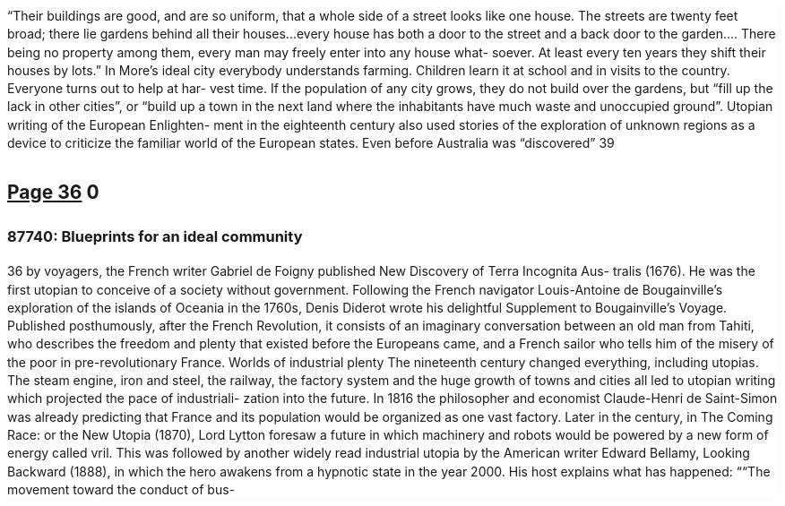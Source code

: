“Their buildings are good, and are so uniform, 
that a whole side of a street looks like one house. 
The streets are twenty feet broad; there lie 
gardens behind all their houses...every house has 
both a door to the street and a back door to the 
garden.... There being no property among them, 
every man may freely enter into any house what- 
soever. At least every ten years they shift their 
houses by lots.” 
In More’s ideal city everybody understands 
farming. Children learn it at school and in visits 
to the country. Everyone turns out to help at har- 
vest time. If the population of any city grows, 
they do not build over the gardens, but “fill up 
the lack in other cities”, or “build up a town in 
the next land where the inhabitants have much 
waste and unoccupied ground”. 
Utopian writing of the European Enlighten- 
ment in the eighteenth century also used stories 
of the exploration of unknown regions as a device 
to criticize the familiar world of the European 
states. Even before Australia was “discovered” 39

## [Page 36](087746engo.pdf#page=36) 0

### 87740: Blueprints for an ideal community

36 
by voyagers, the French writer Gabriel de Foigny 
published New Discovery of Terra Incognita Aus- 
tralis (1676). He was the first utopian to conceive 
of a society without government. Following the 
French navigator Louis-Antoine de Bougainville’s 
exploration of the islands of Oceania in the 1760s, 
Denis Diderot wrote his delightful Supplement to 
Bougainville’s Voyage. Published posthumously, 
after the French Revolution, it consists of an 
imaginary conversation between an old man from 
Tahiti, who describes the freedom and plenty that 
existed before the Europeans came, and a French 
sailor who tells him of the misery of the poor 
in pre-revolutionary France. 
Worlds of industrial plenty 
The nineteenth century changed everything, 
including utopias. The steam engine, iron and 
steel, the railway, the factory system and the huge 
growth of towns and cities all led to utopian 
writing which projected the pace of industriali- 
zation into the future. In 1816 the philosopher 
and economist Claude-Henri de Saint-Simon was 
already predicting that France and its population 
would be organized as one vast factory. Later 
in the century, in The Coming Race: or the New 
Utopia (1870), Lord Lytton foresaw a future 
in which machinery and robots would be 
powered by a new form of energy called vril. 
This was followed by another widely read 
industrial utopia by the American writer Edward 
Bellamy, Looking Backward (1888), in which 
the hero awakens from a hypnotic state in 
the year 2000. His host explains what has 
happened: 
““The movement toward the conduct of bus- 